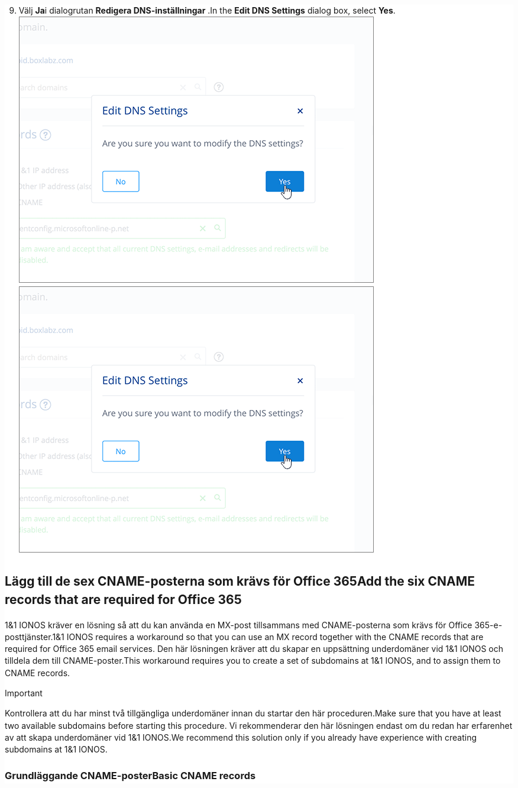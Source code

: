 9. <span data-ttu-id="67f5b-177">Välj **Ja**i dialogrutan **Redigera DNS-inställningar** .</span><span class="sxs-lookup"><span data-stu-id="67f5b-177">In the **Edit DNS Settings** dialog box, select **Yes**.</span></span><br/><span data-ttu-id="67f5b-178">![Välja Ja i dialogrutan Redigera DNS-inställningar](../../media/920cc95f-fedf-4da2-94a4-9cb41ed49bcf.png)</span><span class="sxs-lookup"><span data-stu-id="67f5b-178">![Selecting Yes in the Edit DNS Settings dialog box](../../media/920cc95f-fedf-4da2-94a4-9cb41ed49bcf.png)</span></span>
  
## <a name="add-the-six-cname-records-that-are-required-for-office-365"></a><span data-ttu-id="67f5b-179">Lägg till de sex CNAME-posterna som krävs för Office 365</span><span class="sxs-lookup"><span data-stu-id="67f5b-179">Add the six CNAME records that are required for Office 365</span></span>
<span data-ttu-id="67f5b-180"><a name="BKMK_add_CNAME"> </a></span><span class="sxs-lookup"><span data-stu-id="67f5b-180"><a name="BKMK_add_CNAME"> </a></span></span>

<span data-ttu-id="67f5b-181">1&1 IONOS kräver en lösning så att du kan använda en MX-post tillsammans med CNAME-posterna som krävs för Office 365-e-posttjänster.</span><span class="sxs-lookup"><span data-stu-id="67f5b-181">1&1 IONOS requires a workaround so that you can use an MX record together with the CNAME records that are required for Office 365 email services.</span></span> <span data-ttu-id="67f5b-182">Den här lösningen kräver att du skapar en uppsättning underdomäner vid 1&1 IONOS och tilldela dem till CNAME-poster.</span><span class="sxs-lookup"><span data-stu-id="67f5b-182">This workaround requires you to create a set of subdomains at 1&1 IONOS, and to assign them to CNAME records.</span></span>
  
> [!IMPORTANT]
> <span data-ttu-id="67f5b-183">Kontrollera att du har minst två tillgängliga underdomäner innan du startar den här proceduren.</span><span class="sxs-lookup"><span data-stu-id="67f5b-183">Make sure that you have at least two available subdomains before starting this procedure.</span></span> <span data-ttu-id="67f5b-184">Vi rekommenderar den här lösningen endast om du redan har erfarenhet av att skapa underdomäner vid 1&1 IONOS.</span><span class="sxs-lookup"><span data-stu-id="67f5b-184">We recommend this solution only if you already have experience with creating subdomains at 1&1 IONOS.</span></span> 
  
### <a name="basic-cname-records"></a><span data-ttu-id="67f5b-185">Grundläggande CNAME-poster</span><span class="sxs-lookup"><span data-stu-id="67f5b-185">Basic CNAME records</span></span>
